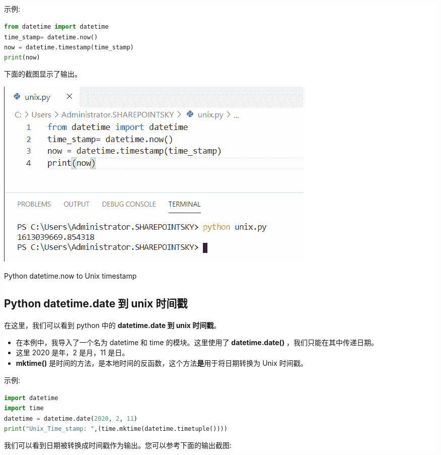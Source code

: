 示例:

```py
from datetime import datetime
time_stamp= datetime.now()
now = datetime.timestamp(time_stamp)
print(now)
```

下面的截图显示了输出。

![Python datetime.now to Unix timestamp](img/57849815c8101ae736df1f2543021541.png "Python datetime.now to Unix timestamp")

Python datetime.now to Unix timestamp

## Python datetime.date 到 unix 时间戳

在这里，我们可以看到 python 中的 **datetime.date 到 unix 时间戳**。

*   在本例中，我导入了一个名为 datetime 和 time 的模块。这里使用了 **datetime.date()** ，我们只能在其中传递日期。
*   这里 2020 是年，2 是月，11 是日。
*   **mktime()** 是时间的方法，是本地时间的反函数，这个方法**是**用于将日期转换为 Unix 时间戳。

示例:

```py
import datetime
import time
datetime = datetime.date(2020, 2, 11)
print("Unix_Time_stamp: ",(time.mktime(datetime.timetuple())))
```

我们可以看到日期被转换成时间戳作为输出。您可以参考下面的输出截图:
